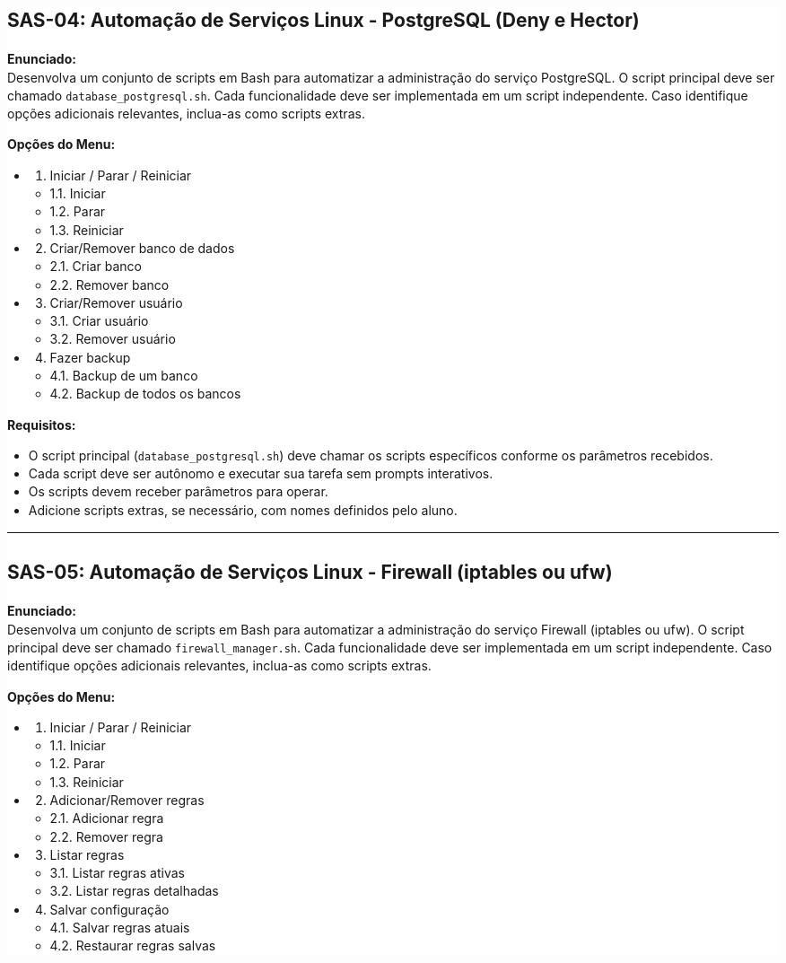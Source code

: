 
## SAS-04: Automação de Serviços Linux - PostgreSQL (Deny e Hector)

**Enunciado:**  
Desenvolva um conjunto de scripts em Bash para automatizar a administração do serviço PostgreSQL. O script principal deve ser chamado `database_postgresql.sh`. Cada funcionalidade deve ser implementada em um script independente. Caso identifique opções adicionais relevantes, inclua-as como scripts extras.

**Opções do Menu:**
- 1. Iniciar / Parar / Reiniciar  
   - 1.1. Iniciar  
   - 1.2. Parar  
   - 1.3. Reiniciar  
- 2. Criar/Remover banco de dados  
   - 2.1. Criar banco  
   - 2.2. Remover banco  
- 3. Criar/Remover usuário  
   - 3.1. Criar usuário  
   - 3.2. Remover usuário  
- 4. Fazer backup  
   - 4.1. Backup de um banco  
   - 4.2. Backup de todos os bancos  

**Requisitos:**  
- O script principal (`database_postgresql.sh`) deve chamar os scripts específicos conforme os parâmetros recebidos.  
- Cada script deve ser autônomo e executar sua tarefa sem prompts interativos.  
- Os scripts devem receber parâmetros para operar.  
- Adicione scripts extras, se necessário, com nomes definidos pelo aluno.

---

## SAS-05: Automação de Serviços Linux - Firewall (iptables ou ufw)

**Enunciado:**  
Desenvolva um conjunto de scripts em Bash para automatizar a administração do serviço Firewall (iptables ou ufw). O script principal deve ser chamado `firewall_manager.sh`. Cada funcionalidade deve ser implementada em um script independente. Caso identifique opções adicionais relevantes, inclua-as como scripts extras.

**Opções do Menu:**
- 1. Iniciar / Parar / Reiniciar  
   - 1.1. Iniciar  
   - 1.2. Parar  
   - 1.3. Reiniciar  
- 2. Adicionar/Remover regras  
   - 2.1. Adicionar regra  
   - 2.2. Remover regra  
- 3. Listar regras  
   - 3.1. Listar regras ativas  
   - 3.2. Listar regras detalhadas  
- 4. Salvar configuração  
   - 4.1. Salvar regras atuais  
   - 4.2. Restaurar regras salvas  
